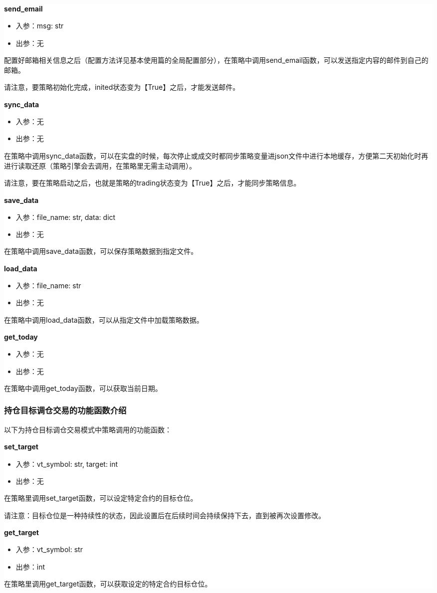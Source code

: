 **send_email**

* 入参：msg: str

* 出参：无

配置好邮箱相关信息之后（配置方法详见基本使用篇的全局配置部分），在策略中调用send_email函数，可以发送指定内容的邮件到自己的邮箱。

请注意，要策略初始化完成，inited状态变为【True】之后，才能发送邮件。

**sync_data**

* 入参：无

* 出参：无

在策略中调用sync_data函数，可以在实盘的时候，每次停止或成交时都同步策略变量进json文件中进行本地缓存，方便第二天初始化时再进行读取还原（策略引擎会去调用，在策略里无需主动调用）。

请注意，要在策略启动之后，也就是策略的trading状态变为【True】之后，才能同步策略信息。

**save_data**

* 入参：file_name: str, data: dict

* 出参：无

在策略中调用save_data函数，可以保存策略数据到指定文件。

**load_data**

* 入参：file_name: str

* 出参：无

在策略中调用load_data函数，可以从指定文件中加载策略数据。

**get_today**

* 入参：无

* 出参：无

在策略中调用get_today函数，可以获取当前日期。

### 持仓目标调仓交易的功能函数介绍

以下为持仓目标调仓交易模式中策略调用的功能函数：

**set_target**

* 入参：vt_symbol: str, target: int

* 出参：无

在策略里调用set_target函数，可以设定特定合约的目标仓位。

请注意：目标仓位是一种持续性的状态，因此设置后在后续时间会持续保持下去，直到被再次设置修改。

**get_target**

* 入参：vt_symbol: str

* 出参：int

在策略里调用get_target函数，可以获取设定的特定合约目标仓位。
